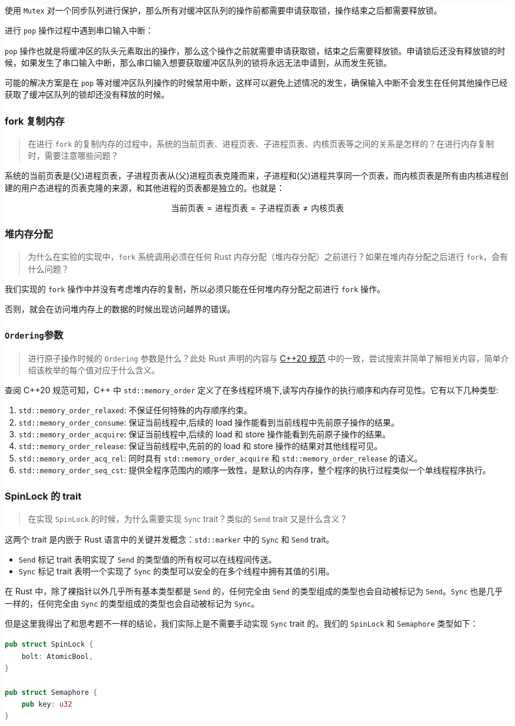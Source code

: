 使用 `Mutex` 对一个同步队列进行保护，那么所有对缓冲区队列的操作前都需要申请获取锁，操作结束之后都需要释放锁。

进行 `pop` 操作过程中遇到串口输入中断：

`pop` 操作也就是将缓冲区的队头元素取出的操作，那么这个操作之前就需要申请获取锁，结束之后需要释放锁。申请锁后还没有释放锁的时候，如果发生了串口输入中断，那么串口输入想要获取缓冲区队列的锁将永远无法申请到，从而发生死锁。

可能的解决方案是在 `pop` 等对缓冲区队列操作的时候禁用中断，这样可以避免上述情况的发生，确保输入中断不会发生在任何其他操作已经获取了缓冲区队列的锁却还没有释放的时候。

### fork 复制内存

> 在进行 `fork` 的复制内存的过程中，系统的当前页表、进程页表、子进程页表、内核页表等之间的关系是怎样的？在进行内存复制时，需要注意哪些问题？

系统的当前页表是(父)进程页表，子进程页表从(父)进程页表克隆而来，子进程和(父)进程共享同一个页表，而内核页表是所有由内核进程创建的用户态进程的页表克隆的来源，和其他进程的页表都是独立的。也就是：

$$
\text{当前页表}=\text{进程页表}=\text{子进程页表}\neq\text{内核页表}
$$

### 堆内存分配

> 为什么在实验的实现中，`fork` 系统调用必须在任何 Rust 内存分配（堆内存分配）之前进行？如果在堆内存分配之后进行 `fork`，会有什么问题？

我们实现的 `fork` 操作中并没有考虑堆内存的复制，所以必须只能在任何堆内存分配之前进行 `fork` 操作。

否则，就会在访问堆内存上的数据的时候出现访问越界的错误。

### `Ordering`参数

> 进行原子操作时候的 `Ordering` 参数是什么？此处 Rust 声明的内容与 [C++20 规范](https://en.cppreference.com/w/cpp/atomic/memory_order) 中的一致，尝试搜索并简单了解相关内容，简单介绍该枚举的每个值对应于什么含义。

查阅 C++20 规范可知，C++ 中 `std::memory_order` 定义了在多线程环境下,读写内存操作的执行顺序和内存可见性。它有以下几种类型:

1. `std::memory_order_relaxed`: 不保证任何特殊的内存顺序约束。
2. `std::memory_order_consume`: 保证当前线程中,后续的 load 操作能看到当前线程中先前原子操作的结果。
3. `std::memory_order_acquire`: 保证当前线程中,后续的 load 和 store 操作能看到先前原子操作的结果。
4. `std::memory_order_release`: 保证当前线程中,先前的的 load 和 store 操作的结果对其他线程可见。
5. `std::memory_order_acq_rel`: 同时具有 `std::memory_order_acquire` 和 `std::memory_order_release` 的语义。
6. `std::memory_order_seq_cst`: 提供全程序范围内的顺序一致性，是默认的内存序，整个程序的执行过程类似一个单线程程序执行。

### SpinLock 的 trait

> 在实现 `SpinLock` 的时候，为什么需要实现 `Sync` trait？类似的 `Send` trait 又是什么含义？

这两个 trait 是内嵌于 Rust 语言中的关键并发概念：`std::marker` 中的 `Sync` 和 `Send` trait。

- `Send` 标记 trait 表明实现了 `Send` 的类型值的所有权可以在线程间传送。
- `Sync` 标记 trait 表明一个实现了 `Sync` 的类型可以安全的在多个线程中拥有其值的引用。

在 Rust 中，除了裸指针以外几乎所有基本类型都是 `Send` 的，任何完全由 `Send` 的类型组成的类型也会自动被标记为 `Send`。`Sync` 也是几乎一样的，任何完全由 `Sync` 的类型组成的类型也会自动被标记为 `Sync`。

但是这里我得出了和思考题不一样的结论，我们实际上是不需要手动实现 `Sync` trait 的。我们的 `SpinLock` 和 `Semaphore` 类型如下：

```rust
pub struct SpinLock {
    bolt: AtomicBool,
}

pub struct Semaphore {
    pub key: u32
}
```
